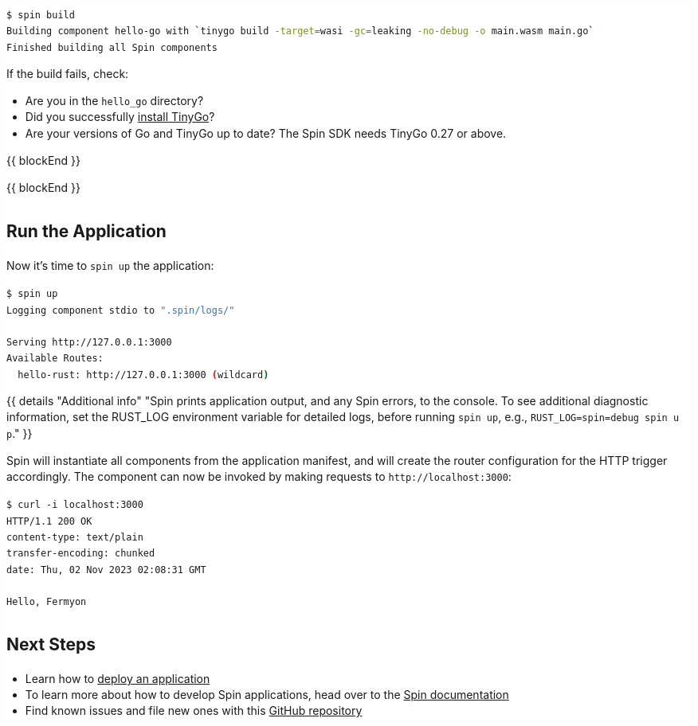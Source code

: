 ```bash
$ spin build 
Building component hello-go with `tinygo build -target=wasi -gc=leaking -no-debug -o main.wasm main.go`
Finished building all Spin components
```

If the build fails, check:

* Are you in the `hello_go` directory?
* Did you successfully [install TinyGo](#install-the-tools)?
* Are your versions of Go and TinyGo up to date?  The Spin SDK needs TinyGo 0.27 or above.

{{ blockEnd }}

{{ blockEnd }}

## Run the Application

Now it’s time to `spin up` the application:



```bash
$ spin up
Logging component stdio to ".spin/logs/"

Serving http://127.0.0.1:3000
Available Routes:
  hello-rust: http://127.0.0.1:3000 (wildcard)
```

{{ details "Additional info" "Spin prints application output, and any Spin errors, to the console.  To see additional diagnostic information, set the RUST_LOG environment variable for detailed logs, before running `spin up`, e.g., `RUST_LOG=spin=debug spin up`." }}

Spin will instantiate all components from the application manifest, and will create the router configuration for the HTTP trigger accordingly. The component can now be invoked by making requests to `http://localhost:3000`:



```
$ curl -i localhost:3000
HTTP/1.1 200 OK
content-type: text/plain
transfer-encoding: chunked
date: Thu, 02 Nov 2023 02:08:31 GMT

Hello, Fermyon
```

## Next Steps

- Learn how to [deploy an application](deploy)
- To learn more about how to develop Spin applications, head over to the [Spin documentation](/spin)
- Find known issues and file new ones with this [GitHub repository](https://github.com/fermyon/feedback)
